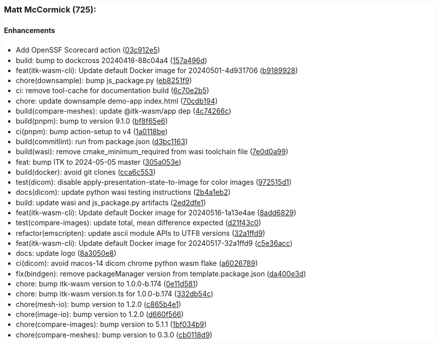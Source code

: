 ### Matt McCormick (725):

#### Enhancements

- Add OpenSSF Scorecard action ([03c912e5](https://github.com/InsightSoftwareConsortium/ITK-Wasm/commit/03c912e5))
- build: bump to dockcross 20240418-88c04a4 ([157a496d](https://github.com/InsightSoftwareConsortium/ITK-Wasm/commit/157a496d))
- feat(itk-wasm-cli): Update default Docker image for 20240501-4d931706 ([b9189928](https://github.com/InsightSoftwareConsortium/ITK-Wasm/commit/b9189928))
- chore(downsample): bump js_package.py ([eb8251f9](https://github.com/InsightSoftwareConsortium/ITK-Wasm/commit/eb8251f9))
- ci: remove tool-cache for documentation build ([6c70e2b5](https://github.com/InsightSoftwareConsortium/ITK-Wasm/commit/6c70e2b5))
- chore: update downsample demo-app index.html ([70cdb194](https://github.com/InsightSoftwareConsortium/ITK-Wasm/commit/70cdb194))
- build(compare-meshes): update @itk-wasm/app dep ([4c74266c](https://github.com/InsightSoftwareConsortium/ITK-Wasm/commit/4c74266c))
- build(pnpm): bump to version 9.1.0 ([bf8f65e6](https://github.com/InsightSoftwareConsortium/ITK-Wasm/commit/bf8f65e6))
- ci(pnpm): bump action-setup to v4 ([1a0118be](https://github.com/InsightSoftwareConsortium/ITK-Wasm/commit/1a0118be))
- build(commitlint): run from package.json ([d3bc1163](https://github.com/InsightSoftwareConsortium/ITK-Wasm/commit/d3bc1163))
- build(wasi): remove cmake_minimum_required from wasi toolchain file ([7e0d0a99](https://github.com/InsightSoftwareConsortium/ITK-Wasm/commit/7e0d0a99))
- feat: bump ITK to 2024-05-05 master ([305a053e](https://github.com/InsightSoftwareConsortium/ITK-Wasm/commit/305a053e))
- build(docker): avoid git clones ([cca6c553](https://github.com/InsightSoftwareConsortium/ITK-Wasm/commit/cca6c553))
- test(dicom): disable apply-presentation-state-to-image for color images ([972515d1](https://github.com/InsightSoftwareConsortium/ITK-Wasm/commit/972515d1))
- docs(dicom): update python wasi testing instructions ([2b4a1eb2](https://github.com/InsightSoftwareConsortium/ITK-Wasm/commit/2b4a1eb2))
- build: update wasi and js_package.py artifacts ([2ed2dfe1](https://github.com/InsightSoftwareConsortium/ITK-Wasm/commit/2ed2dfe1))
- feat(itk-wasm-cli): Update default Docker image for 20240516-1a13e4ae ([8add6829](https://github.com/InsightSoftwareConsortium/ITK-Wasm/commit/8add6829))
- test(compare-images): update total, mean difference expected ([d21f43c0](https://github.com/InsightSoftwareConsortium/ITK-Wasm/commit/d21f43c0))
- refactor(emscripten): update ascii module APIs to UTF8 versions ([32a1ffd9](https://github.com/InsightSoftwareConsortium/ITK-Wasm/commit/32a1ffd9))
- feat(itk-wasm-cli): Update default Docker image for 20240517-32a1ffd9 ([c5e36acc](https://github.com/InsightSoftwareConsortium/ITK-Wasm/commit/c5e36acc))
- docs: update logo ([8a3050e8](https://github.com/InsightSoftwareConsortium/ITK-Wasm/commit/8a3050e8))
- ci(dicom): avoid macos-14 dicom chrome python wasm flake ([a6026789](https://github.com/InsightSoftwareConsortium/ITK-Wasm/commit/a6026789))
- fix(bindgen): remove packageManager version from template.package.json ([da400e3d](https://github.com/InsightSoftwareConsortium/ITK-Wasm/commit/da400e3d))
- chore: bump itk-wasm version to 1.0.0-b.174 ([0e11d581](https://github.com/InsightSoftwareConsortium/ITK-Wasm/commit/0e11d581))
- chore: bump itk-wasm version.ts for 1.0.0-b.174 ([332db54c](https://github.com/InsightSoftwareConsortium/ITK-Wasm/commit/332db54c))
- chore(mesh-io): bump version to 1.2.0 ([c865b4e1](https://github.com/InsightSoftwareConsortium/ITK-Wasm/commit/c865b4e1))
- chore(image-io): bump version to 1.2.0 ([d660f566](https://github.com/InsightSoftwareConsortium/ITK-Wasm/commit/d660f566))
- chore(compare-images): bump version to 5.1.1 ([1bf034b9](https://github.com/InsightSoftwareConsortium/ITK-Wasm/commit/1bf034b9))
- chore(compare-meshes): bump version to 0.3.0 ([cb0118d9](https://github.com/InsightSoftwareConsortium/ITK-Wasm/commit/cb0118d9))